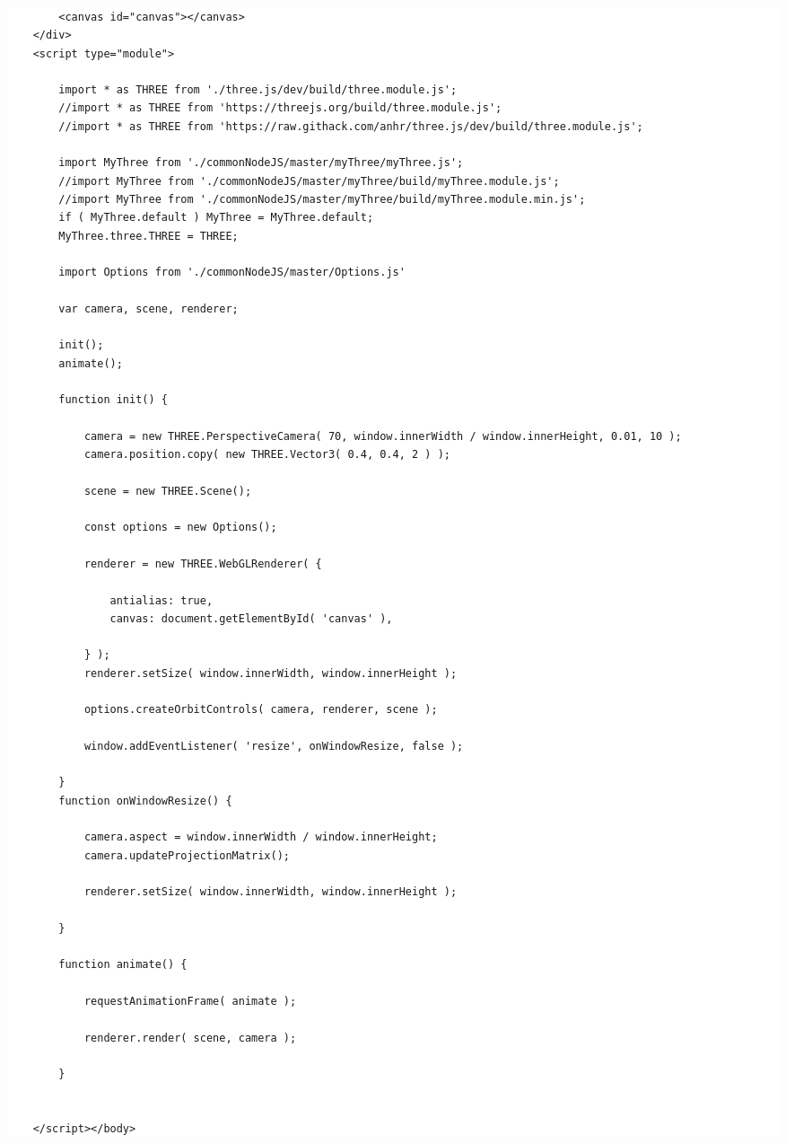 ```
		<canvas id="canvas"></canvas>
	</div>
	<script type="module">

		import * as THREE from './three.js/dev/build/three.module.js';
		//import * as THREE from 'https://threejs.org/build/three.module.js';
		//import * as THREE from 'https://raw.githack.com/anhr/three.js/dev/build/three.module.js';

		import MyThree from './commonNodeJS/master/myThree/myThree.js';
		//import MyThree from './commonNodeJS/master/myThree/build/myThree.module.js';
		//import MyThree from './commonNodeJS/master/myThree/build/myThree.module.min.js';
		if ( MyThree.default ) MyThree = MyThree.default;
		MyThree.three.THREE = THREE;

		import Options from './commonNodeJS/master/Options.js'

		var camera, scene, renderer;

		init();
		animate();

		function init() {

			camera = new THREE.PerspectiveCamera( 70, window.innerWidth / window.innerHeight, 0.01, 10 );
			camera.position.copy( new THREE.Vector3( 0.4, 0.4, 2 ) );

			scene = new THREE.Scene();

			const options = new Options();

			renderer = new THREE.WebGLRenderer( {

				antialias: true,
				canvas: document.getElementById( 'canvas' ),

			} );
			renderer.setSize( window.innerWidth, window.innerHeight );

			options.createOrbitControls( camera, renderer, scene );

			window.addEventListener( 'resize', onWindowResize, false );

		}
		function onWindowResize() {

			camera.aspect = window.innerWidth / window.innerHeight;
			camera.updateProjectionMatrix();

			renderer.setSize( window.innerWidth, window.innerHeight );

		}

		function animate() {

			requestAnimationFrame( animate );

			renderer.render( scene, camera );

		}


	</script></body>
```